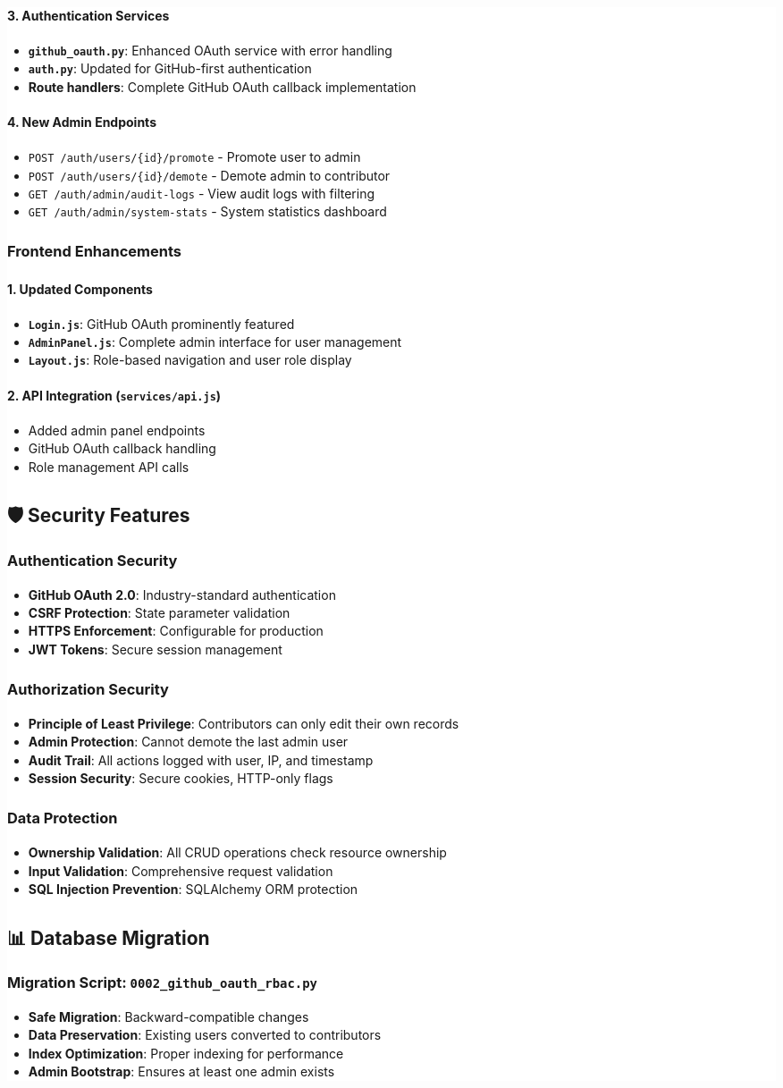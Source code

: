#### 3. Authentication Services
- **`github_oauth.py`**: Enhanced OAuth service with error handling
- **`auth.py`**: Updated for GitHub-first authentication
- **Route handlers**: Complete GitHub OAuth callback implementation

#### 4. New Admin Endpoints
- `POST /auth/users/{id}/promote` - Promote user to admin
- `POST /auth/users/{id}/demote` - Demote admin to contributor
- `GET /auth/admin/audit-logs` - View audit logs with filtering
- `GET /auth/admin/system-stats` - System statistics dashboard

### Frontend Enhancements

#### 1. Updated Components
- **`Login.js`**: GitHub OAuth prominently featured
- **`AdminPanel.js`**: Complete admin interface for user management
- **`Layout.js`**: Role-based navigation and user role display

#### 2. API Integration (`services/api.js`)
- Added admin panel endpoints
- GitHub OAuth callback handling
- Role management API calls

## 🛡️ Security Features

### Authentication Security
- **GitHub OAuth 2.0**: Industry-standard authentication
- **CSRF Protection**: State parameter validation
- **HTTPS Enforcement**: Configurable for production
- **JWT Tokens**: Secure session management

### Authorization Security
- **Principle of Least Privilege**: Contributors can only edit their own records
- **Admin Protection**: Cannot demote the last admin user
- **Audit Trail**: All actions logged with user, IP, and timestamp
- **Session Security**: Secure cookies, HTTP-only flags

### Data Protection
- **Ownership Validation**: All CRUD operations check resource ownership
- **Input Validation**: Comprehensive request validation
- **SQL Injection Prevention**: SQLAlchemy ORM protection

## 📊 Database Migration

### Migration Script: `0002_github_oauth_rbac.py`
- **Safe Migration**: Backward-compatible changes
- **Data Preservation**: Existing users converted to contributors
- **Index Optimization**: Proper indexing for performance
- **Admin Bootstrap**: Ensures at least one admin exists
